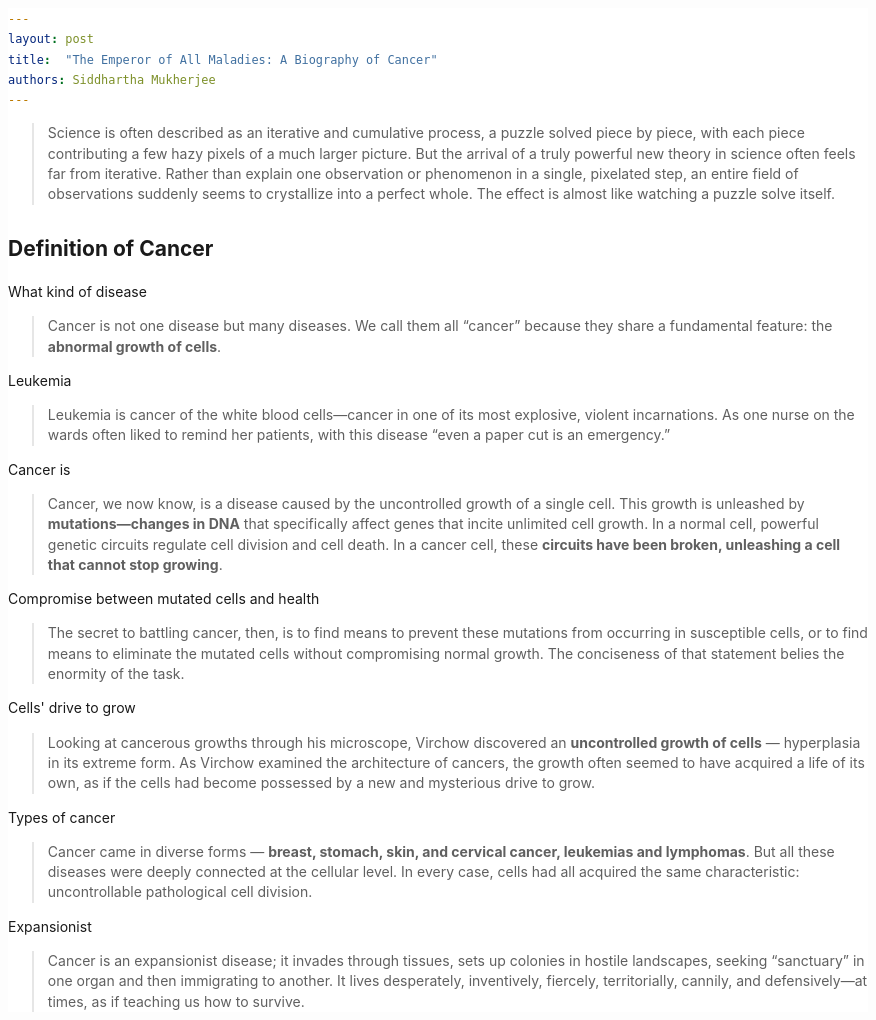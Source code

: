 ```yaml
---
layout: post
title:  "The Emperor of All Maladies: A Biography of Cancer"
authors: Siddhartha Mukherjee
---
```


> Science is often described as an iterative and cumulative process, a puzzle solved piece by piece, with each piece contributing a few hazy pixels of a much larger picture. But the arrival of a truly powerful new theory in science often feels far from iterative. Rather than explain one observation or phenomenon in a single, pixelated step, an entire field of observations suddenly seems to crystallize into a perfect whole. The effect is almost like watching a puzzle solve itself.

## Definition of Cancer

What kind of disease

> Cancer is not one disease but many diseases. We call them all “cancer” because they share a fundamental feature: the **abnormal growth of cells**.

Leukemia

> Leukemia is cancer of the white blood cells—cancer in one of its most explosive, violent incarnations. As one nurse on the wards often liked to remind her patients, with this disease “even a paper cut is an emergency.”

Cancer is

> Cancer, we now know, is a disease caused by the uncontrolled growth of a single cell. This growth is unleashed by **mutations—changes in DNA** that specifically affect genes that incite unlimited cell growth. In a normal cell, powerful genetic circuits regulate cell division and cell death. In a cancer cell, these **circuits have been broken, unleashing a cell that cannot stop growing**.

Compromise between mutated cells and health

> The secret to battling cancer, then, is to find means to prevent these mutations from occurring in susceptible cells, or to find means to eliminate the mutated cells without compromising normal growth. The conciseness of that statement belies the enormity of the task.

Cells' drive to grow

> Looking at cancerous growths through his microscope, Virchow discovered an **uncontrolled growth of cells** — hyperplasia in its extreme form. As Virchow examined the architecture of cancers, the growth often seemed to have acquired a life of its own, as if the cells had become possessed by a new and mysterious drive to grow.

Types of cancer

> Cancer came in diverse forms — **breast, stomach, skin, and cervical cancer, leukemias and lymphomas**. But all these diseases were deeply connected at the cellular level. In every case, cells had all acquired the same characteristic: uncontrollable pathological cell division.

Expansionist

> Cancer is an expansionist disease; it invades through tissues, sets up colonies in hostile landscapes, seeking “sanctuary” in one organ and then immigrating to another. It lives desperately, inventively, fiercely, territorially, cannily, and defensively—at times, as if teaching us how to survive.
